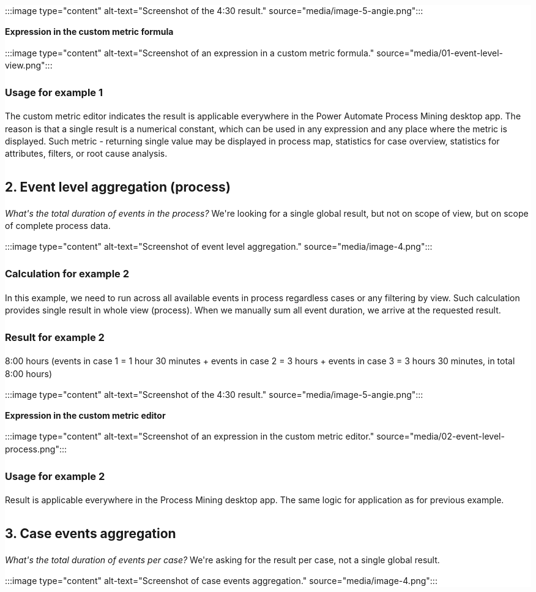 :::image type="content" alt-text="Screenshot of the 4:30 result." source="media/image-5-angie.png":::

**Expression in the custom metric formula**

:::image type="content" alt-text="Screenshot of an expression in a custom metric formula." source="media/01-event-level-view.png":::

### Usage for example 1

The custom metric editor indicates the result is applicable everywhere in the Power Automate Process Mining desktop app. The reason is that a single result is a numerical constant, which can be used in any expression and any place where the metric is displayed. Such metric - returning single value may be displayed in process map, statistics for case overview, statistics for attributes, filters, or root cause analysis.

## ​2. Event level aggregation (process)

*What's the total duration of events in the process?​* We're looking for a single global result, but not on scope of view, but on scope of complete process data.

:::image type="content" alt-text="Screenshot of event level aggregation." source="media/image-4.png":::

### Calculation for example 2

In this example, we need to run across all available events in process regardless cases or any filtering by view.​ Such calculation provides single result in whole view (process).​ When we manually sum all event duration, we arrive at the requested result.

### Result for example 2

8:00 hours (events in case 1 = 1 hour 30 minutes + events in case 2 = 3 hours + events in case 3 = 3 hours 30 minutes, in total 8:00 hours)

:::image type="content" alt-text="Screenshot of the 4:30 result." source="media/image-5-angie.png":::

**Expression in the custom metric editor**

:::image type="content" alt-text="Screenshot of an expression in the custom metric editor." source="media/02-event-level-process.png":::

### Usage for example 2

Result is applicable everywhere in the Process Mining desktop app. The same logic for application as for previous example.

## 3. Case events aggregation

*What's the total duration of events per case?* We're asking for the result per case, not a single global result.

:::image type="content" alt-text="Screenshot of case events aggregation." source="media/image-4.png":::
